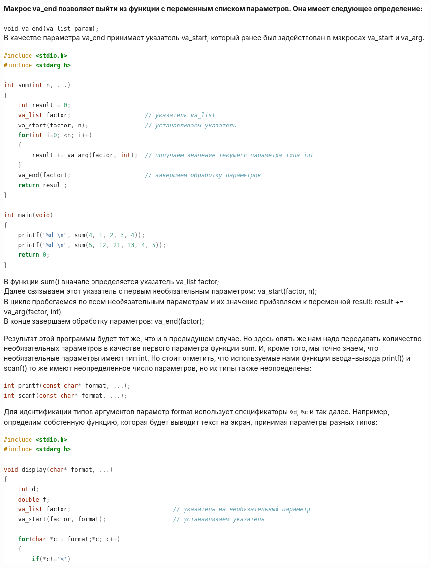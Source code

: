 #### Макрос va_end позволяет выйти из функции с переменным списком параметров. Она имеет следующее определение:  
`void va_end(va_list param);`  
В качестве параметра va_end принимает указатель va_start, который ранее был задействован в макросах va_start и va_arg.
```c
#include <stdio.h>
#include <stdarg.h>
 
int sum(int n, ...)
{
    int result = 0;
    va_list factor;                     // указатель va_list
    va_start(factor, n);                // устанавливаем указатель
    for(int i=0;i<n; i++)
    {
        result += va_arg(factor, int);  // получаем значение текущего параметра типа int
    }
    va_end(factor);                     // завершаем обработку параметров
    return result;
}
 
int main(void)
{   
    printf("%d \n", sum(4, 1, 2, 3, 4));
    printf("%d \n", sum(5, 12, 21, 13, 4, 5));
    return 0;
}
```
В функции sum() вначале определяется указатель va_list factor;  
Далее связываем этот указатель с первым необязательным параметром: va_start(factor, n);  
В цикле пробегаемся по всем необязательным параметрам и их значение прибавляем к переменной result: result += va_arg(factor, int);  
В конце завершаем обработку параметров: va_end(factor);  

Результат этой программы будет тот же, что и в предыдущем случае. Но здесь опять же нам надо передавать количество необязательных 
параметров в качестве первого параметра функции sum. И, кроме того, мы точно знаем, что необязательные параметры имеют тип int.
Но стоит отметить, что используемые нами функции ввода-вывода printf() и scanf() то же имеют неопределенное число параметров, 
но их типы также неопределены:

```c
int printf(const char* format, ...);
int scanf(const char* format, ...);
```
Для идентификации типов аргументов параметр format использует спецификаторы `%d`, `%c` и так далее. Например, определим собстенную функцию, 
которая будет выводит текст на экран, принимая параметры разных типов:

```c
#include <stdio.h>
#include <stdarg.h>
 
void display(char* format, ...)
{
    int d; 
    double f;
    va_list factor;                             // указатель на необязательный параметр
    va_start(factor, format);                   // устанавливаем указатель
     
    for(char *c = format;*c; c++)
    {
        if(*c!='%')
```